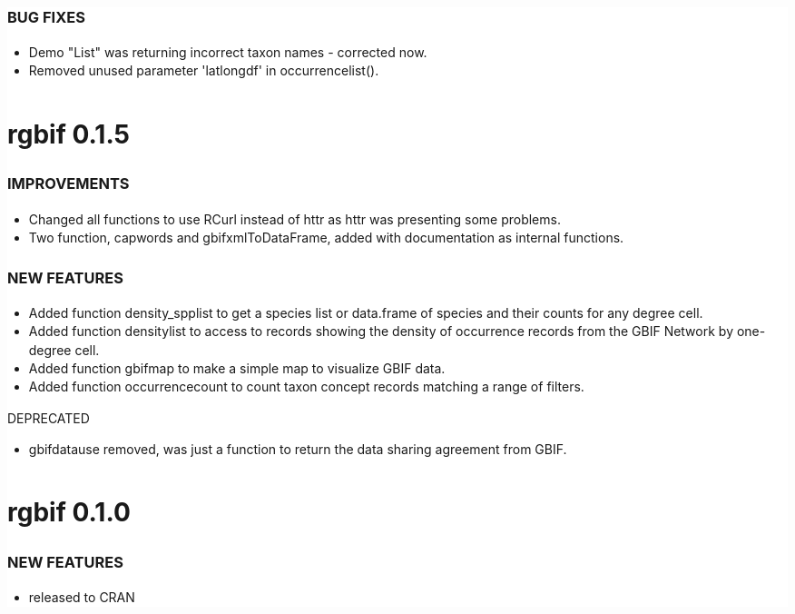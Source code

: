 ### BUG FIXES

* Demo "List" was returning incorrect taxon names - corrected now.
* Removed unused parameter 'latlongdf' in occurrencelist().


rgbif 0.1.5
===============

### IMPROVEMENTS

* Changed all functions to use RCurl instead of httr as httr was presenting some problems.
* Two function, capwords and gbifxmlToDataFrame, added with documentation as internal functions.

### NEW FEATURES

* Added function density_spplist to get a species list or data.frame of species and their counts for any degree cell.
* Added function densitylist to access to records showing the density of occurrence records from the GBIF Network by one-degree cell.
* Added function gbifmap to make a simple map to visualize GBIF data.
* Added function occurrencecount to count taxon concept records matching a range of filters.

DEPRECATED

* gbifdatause removed, was just a function to return the data sharing agreement from GBIF.


rgbif 0.1.0
===============

### NEW FEATURES

* released to CRAN

